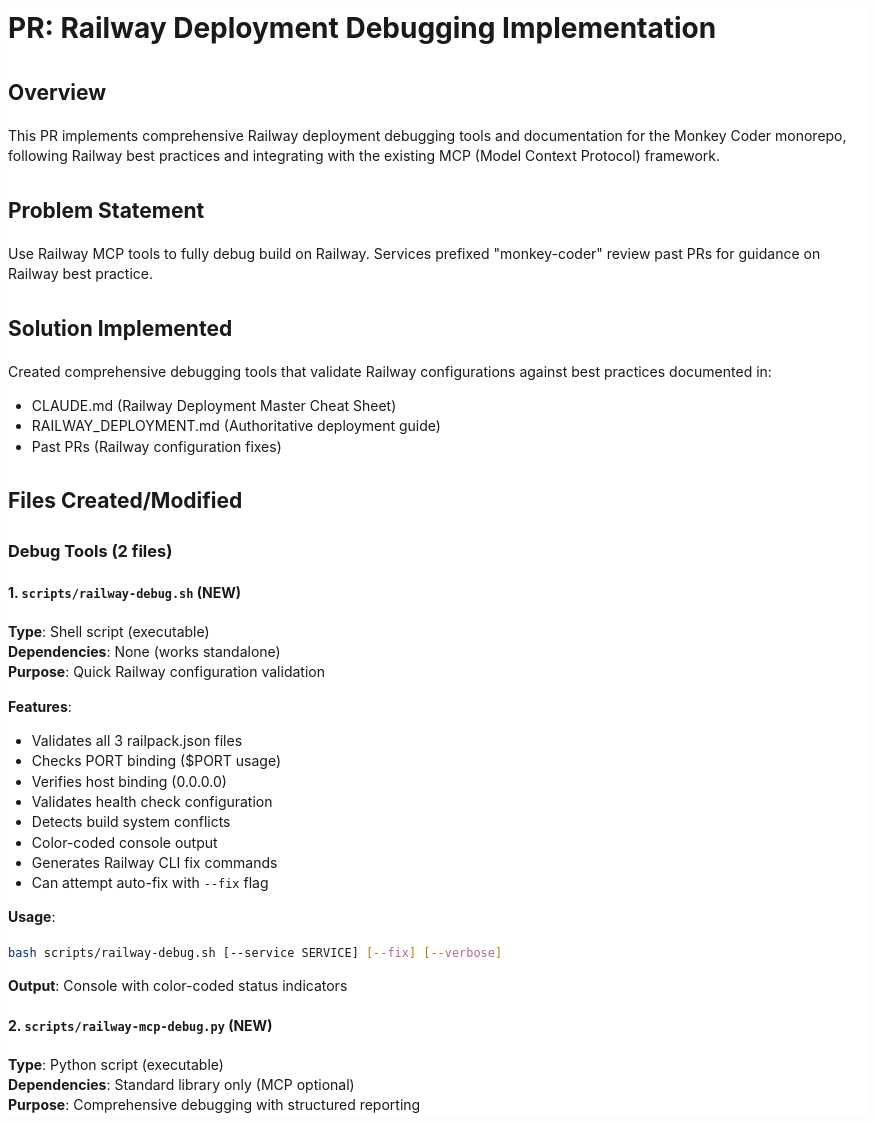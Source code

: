 # PR: Railway Deployment Debugging Implementation

## Overview

This PR implements comprehensive Railway deployment debugging tools and documentation for the Monkey Coder monorepo, following Railway best practices and integrating with the existing MCP (Model Context Protocol) framework.

## Problem Statement

Use Railway MCP tools to fully debug build on Railway. Services prefixed "monkey-coder" review past PRs for guidance on Railway best practice.

## Solution Implemented

Created comprehensive debugging tools that validate Railway configurations against best practices documented in:
- CLAUDE.md (Railway Deployment Master Cheat Sheet)
- RAILWAY_DEPLOYMENT.md (Authoritative deployment guide)
- Past PRs (Railway configuration fixes)

## Files Created/Modified

### Debug Tools (2 files)

#### 1. `scripts/railway-debug.sh` (NEW)
**Type**: Shell script (executable)  
**Dependencies**: None (works standalone)  
**Purpose**: Quick Railway configuration validation

**Features**:
- Validates all 3 railpack.json files
- Checks PORT binding ($PORT usage)
- Verifies host binding (0.0.0.0)
- Validates health check configuration
- Detects build system conflicts
- Color-coded console output
- Generates Railway CLI fix commands
- Can attempt auto-fix with `--fix` flag

**Usage**:
```bash
bash scripts/railway-debug.sh [--service SERVICE] [--fix] [--verbose]
```

**Output**: Console with color-coded status indicators

#### 2. `scripts/railway-mcp-debug.py` (NEW)
**Type**: Python script (executable)  
**Dependencies**: Standard library only (MCP optional)  
**Purpose**: Comprehensive debugging with structured reporting
